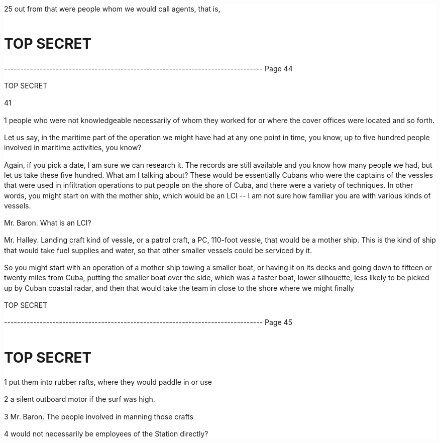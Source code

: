 25 out from that were people whom we would call agents, that is,

# TOP SECRET


-------------------------------------------------------------------------------- Page 44

TOP SECRET

41

1 people who were not knowledgeable necessarily of whom they
worked for or where the cover offices were located and so forth.

Let us say, in the maritime part of the operation we might have
had at any one point in time, you know, up to five hundred
people involved in maritime activities, you know?

Again, if you pick a date, I am sure we can research it.
The records are still available and you know how many people
we had, but let us take these five hundred. What am I talking
about? These would be essentially Cubans who were the captains
of the vessles that were used in infiltration operations to
put people on the shore of Cuba, and there were a variety of
techniques. In other words, you might start on with the mother
ship, which would be an LCI -- I am not sure how familiar you
are with various kinds of vessels.

Mr. Baron. What is an LCI?

Mr. Halley. Landing craft kind of vessle, or a patrol
craft, a PC, 110-foot vessle, that would be a mother ship.
This is the kind of ship that would take fuel supplies and
water, so that other smaller vessels could be serviced by it.

So you might start with an operation of a mother ship towing a
smaller boat, or having it on its decks and going down to
fifteen or twenty miles from Cuba, putting the smaller boat
over the side, which was a faster boat, lower silhouette, less
likely to be picked up by Cuban coastal radar, and then that
would take the team in close to the shore where we might finally

TOP SECRET


-------------------------------------------------------------------------------- Page 45

# TOP SECRET

1 put them into rubber rafts, where they would paddle in or use

2 a silent outboard motor if the surf was high.

3 Mr. Baron. The people involved in manning those crafts

4 would not necessarily be employees of the Station directly?
